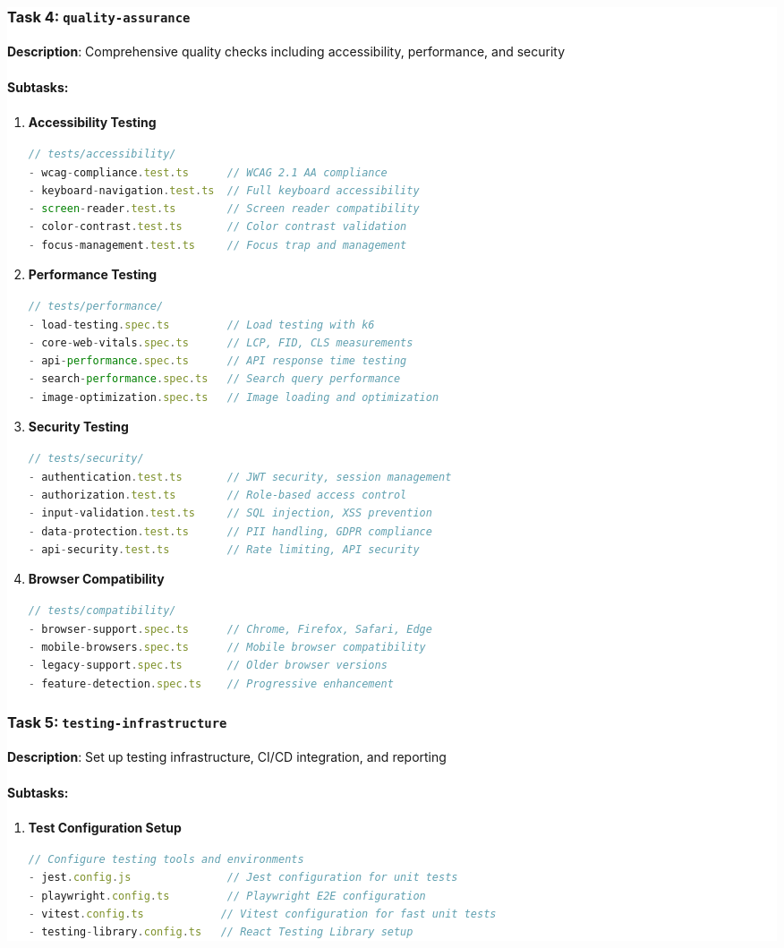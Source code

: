 ### Task 4: `quality-assurance`
**Description**: Comprehensive quality checks including accessibility, performance, and security

#### Subtasks:
1. **Accessibility Testing**
   ```typescript
   // tests/accessibility/
   - wcag-compliance.test.ts      // WCAG 2.1 AA compliance
   - keyboard-navigation.test.ts  // Full keyboard accessibility
   - screen-reader.test.ts        // Screen reader compatibility
   - color-contrast.test.ts       // Color contrast validation
   - focus-management.test.ts     // Focus trap and management
   ```

2. **Performance Testing**
   ```typescript
   // tests/performance/
   - load-testing.spec.ts         // Load testing with k6
   - core-web-vitals.spec.ts      // LCP, FID, CLS measurements
   - api-performance.spec.ts      // API response time testing
   - search-performance.spec.ts   // Search query performance
   - image-optimization.spec.ts   // Image loading and optimization
   ```

3. **Security Testing**
   ```typescript
   // tests/security/
   - authentication.test.ts       // JWT security, session management
   - authorization.test.ts        // Role-based access control
   - input-validation.test.ts     // SQL injection, XSS prevention
   - data-protection.test.ts      // PII handling, GDPR compliance
   - api-security.test.ts         // Rate limiting, API security
   ```

4. **Browser Compatibility**
   ```typescript
   // tests/compatibility/
   - browser-support.spec.ts      // Chrome, Firefox, Safari, Edge
   - mobile-browsers.spec.ts      // Mobile browser compatibility
   - legacy-support.spec.ts       // Older browser versions
   - feature-detection.spec.ts    // Progressive enhancement
   ```

### Task 5: `testing-infrastructure`
**Description**: Set up testing infrastructure, CI/CD integration, and reporting

#### Subtasks:
1. **Test Configuration Setup**
   ```typescript
   // Configure testing tools and environments
   - jest.config.js               // Jest configuration for unit tests
   - playwright.config.ts         // Playwright E2E configuration
   - vitest.config.ts            // Vitest configuration for fast unit tests
   - testing-library.config.ts   // React Testing Library setup
   ```
